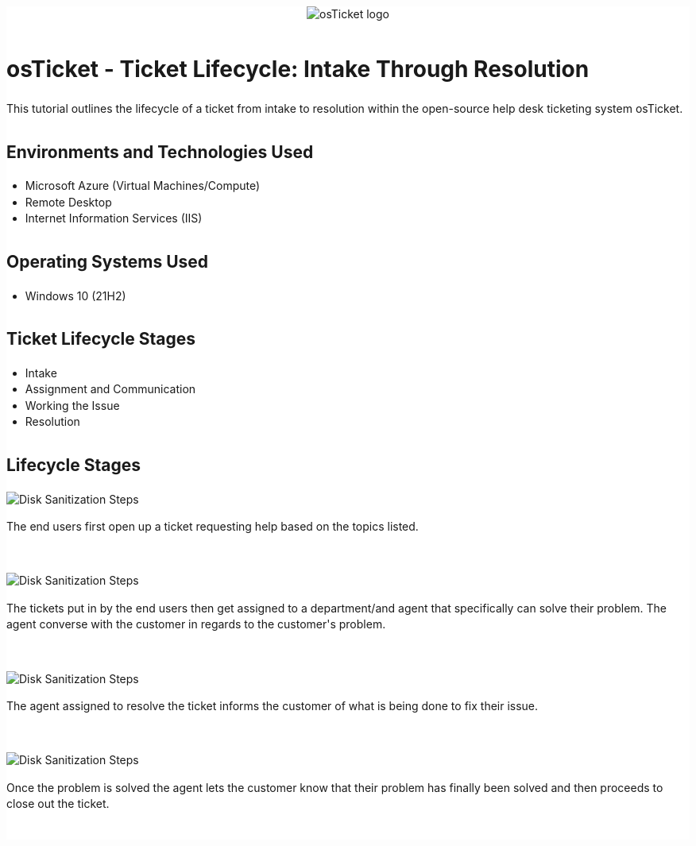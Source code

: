 <p align="center">
<img src="https://i.imgur.com/Clzj7Xs.png" alt="osTicket logo"/>
</p>

<h1>osTicket - Ticket Lifecycle: Intake Through Resolution</h1>
This tutorial outlines the lifecycle of a ticket from intake to resolution within the open-source help desk ticketing system osTicket.<br />



<h2>Environments and Technologies Used</h2>

- Microsoft Azure (Virtual Machines/Compute)
- Remote Desktop
- Internet Information Services (IIS)

<h2>Operating Systems Used </h2>

- Windows 10</b> (21H2)

<h2>Ticket Lifecycle Stages</h2>

- Intake
- Assignment and Communication
- Working the Issue
- Resolution

<h2>Lifecycle Stages</h2>

<p>
<img src="https://i.imgur.com/aHBrKfA.png" height="80%" width="80%" alt="Disk Sanitization Steps"/>
</p>
<p>
The end users first open up a ticket requesting help based on the topics listed.
</p>
<br />

<p>
<img src="https://i.imgur.com/6E83ZKx.png" height="80%" width="80%" alt="Disk Sanitization Steps"/>
</p>
<p>
The tickets put in by the end users then get assigned to a department/and agent that specifically can solve their problem. The agent converse with the customer in regards to the customer's problem.
</p>
<br />

<p>
<img src="https://i.imgur.com/Ilcruas.png" height="80%" width="80%" alt="Disk Sanitization Steps"/>
</p>
<p>The agent assigned to resolve the ticket informs the customer of what is being done to fix their issue. 
</p>
<br />

<p>
<img src="https://i.imgur.com/11Ab8Oa.png" height="80%" width="80%" alt="Disk Sanitization Steps"/>
</p>
<p>
Once the problem is solved the agent lets the customer know that their problem has finally been solved and then proceeds to close out the ticket.
</p>
<br />
